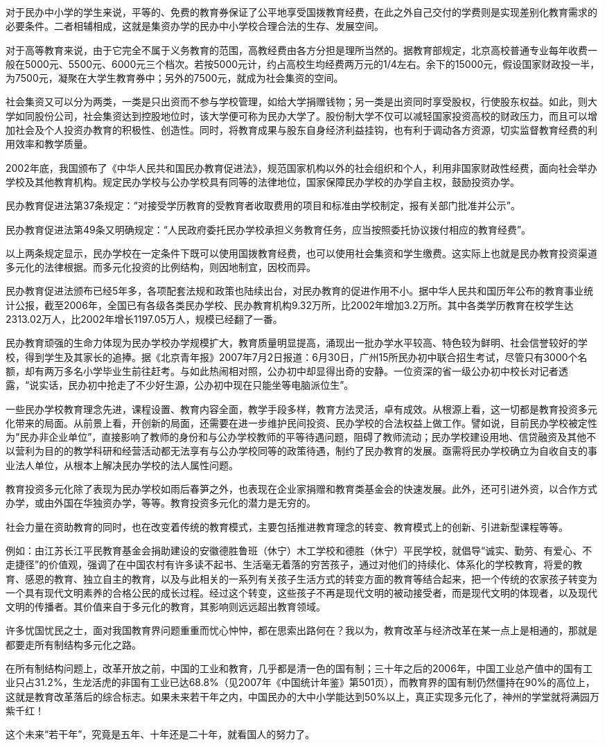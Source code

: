 
对于民办中小学的学生来说，平等的、免费的教育券保证了公平地享受国拨教育经费，在此之外自己交付的学费则是实现差别化教育需求的必要条件。二者相辅相成，这就是集资办学的民办中小学校合理合法的生存、发展空间。


对于高等教育来说，由于它完全不属于义务教育的范围，高教经费由各方分担是理所当然的。据教育部规定，北京高校普通专业每年收费一般在5000元、5500元、6000元三个档次。若按5000元计，约占高校生均经费两万元的1/4左右。余下的15000元，假设国家财政投一半，为7500元，凝聚在大学生教育券中；另外的7500元，就成为社会集资的空间。


社会集资又可以分为两类，一类是只出资而不参与学校管理，如给大学捐赠钱物；另一类是出资同时享受股权，行使股东权益。如此，则大学如同股份公司，社会集资达到控股地位时，该大学便可称为民办大学了。股份制大学不仅可以减轻国家投资高校的财政压力，而且可以增加社会及个人投资办教育的积极性、创造性。同时，将教育成果与股东自身经济利益挂钩，也有利于调动各方资源，切实监督教育经费的利用效率和教学质量。


2002年底，我国颁布了《中华人民共和国民办教育促进法》，规范国家机构以外的社会组织和个人，利用非国家财政性经费，面向社会举办学校及其他教育机构。规定民办学校与公办学校具有同等的法律地位，国家保障民办学校的办学自主权，鼓励投资办学。

民办教育促进法第37条规定：“对接受学历教育的受教育者收取费用的项目和标准由学校制定，报有关部门批准并公示”。

民办教育促进法第49条又明确规定：“人民政府委托民办学校承担义务教育任务，应当按照委托协议拨付相应的教育经费”。


以上两条规定显示，民办学校在一定条件下既可以使用国拨教育经费，也可以使用社会集资和学生缴费。这实际上也就是民办教育投资渠道多元化的法律根据。而多元化投资的比例结构，则因地制宜，因校而异。


民办教育促进法颁布已经5年多，各项配套法规和政策也陆续出台，对民办教育的促进作用不小。据中华人民共和国历年公布的教育事业统计公报，截至2006年，全国已有各级各类民办学校、民办教育机构9.32万所，比2002年增加3.2万所。其中各类学历教育在校学生达2313.02万人，比2002年增长1197.05万人，规模已经翻了一番。


民办教育顽强的生命力体现为民办学校办学规模扩大，教育质量明显提高，涌现出一批办学水平较高、特色较为鲜明、社会信誉较好的学校，得到学生及其家长的追捧。据《北京青年报》2007年7月2日报道：6月30日，广州15所民办初中联合招生考试，尽管只有3000个名额，却有两万多名小学毕业生前往赶考。与如此热闹相对照，公办初中却显得出奇的安静。一位资深的省一级公办初中校长对记者透露，“说实话，民办初中抢走了不少好生源，公办初中现在只能坐等电脑派位生”。


一些民办学校教育理念先进，课程设置、教育内容全面，教学手段多样，教育方法灵活，卓有成效。从根源上看，这一切都是教育投资多元化带来的局面。从前景上看，开创新的局面，还需要在进一步维护民间投资、民办学校的合法权益上做工作。譬如说，目前民办学校被定性为“民办非企业单位”，直接影响了教师的身份和与公办学校教师的平等待遇问题，阻碍了教师流动；民办学校建设用地、信贷融资及其他不以营利为目的的教学科研和经营活动都无法享有与公办学校同等的政策待遇，制约了民办教育的发展。亟需将民办学校确立为自收自支的事业法人单位，从根本上解决民办学校的法人属性问题。


教育投资多元化除了表现为民办学校如雨后春笋之外，也表现在企业家捐赠和教育类基金会的快速发展。此外，还可引进外资，以合作方式办学，或由外国在华独资办学，等等。教育投资多元化的潜力是无穷的。

社会力量在资助教育的同时，也在改变着传统的教育模式，主要包括推进教育理念的转变、教育模式上的创新、引进新型课程等等。


例如：由江苏长江平民教育基金会捐助建设的安徽德胜鲁班（休宁）木工学校和德胜（休宁）平民学校，就倡导“诚实、勤劳、有爱心、不走捷径”的价值观，强调了在中国农村有许多读不起书、生活毫无着落的穷苦孩子，通过对他们的持续化、体系化的学校教育，将爱的教育、感恩的教育、独立自主的教育，以及与此相关的一系列有关孩子生活方式的转变方面的教育等结合起来，把一个传统的农家孩子转变为一个具有现代文明素养的合格公民的成长过程。经过这个转变，这些孩子不再是现代文明的被动接受者，而是现代文明的体现者，以及现代文明的传播者。其价值来自于多元化的教育，其影响则远远超出教育领域。

许多忧国忧民之士，面对我国教育界问题重重而忧心忡忡，都在思索出路何在？我以为，教育改革与经济改革在某一点上是相通的，那就是都要走所有制结构多元化之路。


在所有制结构问题上，改革开放之前，中国的工业和教育，几乎都是清一色的国有制；三十年之后的2006年，中国工业总产值中的国有工业只占31.2%，生龙活虎的非国有工业已达68.8%（见2007年《中国统计年鉴》第501页），而教育界的国有制仍然僵持在90%的高位上，这就是教育改革落后的综合标志。如果未来若干年之内，中国民办的大中小学能达到50%以上，真正实现多元化了，神州的学堂就将满园万紫千红！

这个未来“若干年”，究竟是五年、十年还是二十年，就看国人的努力了。


